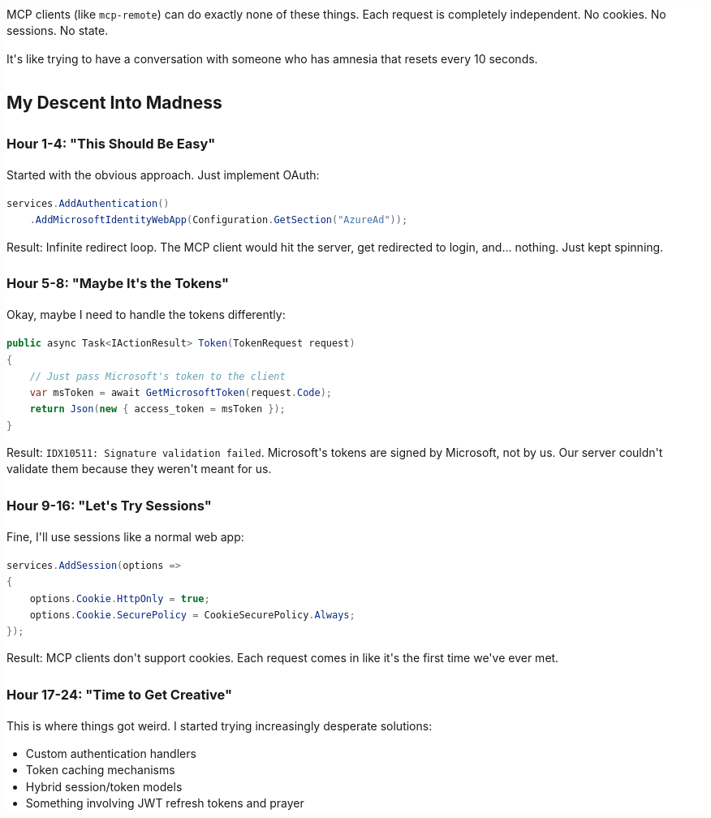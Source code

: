 MCP clients (like `mcp-remote`) can do exactly none of these things. Each request is completely independent. No cookies. No sessions. No state.

It's like trying to have a conversation with someone who has amnesia that resets every 10 seconds. 

## My Descent Into Madness

### Hour 1-4: "This Should Be Easy"

Started with the obvious approach. Just implement OAuth:

```csharp
services.AddAuthentication()
    .AddMicrosoftIdentityWebApp(Configuration.GetSection("AzureAd"));
```

Result: Infinite redirect loop. The MCP client would hit the server, get redirected to login, and... nothing. Just kept spinning.

### Hour 5-8: "Maybe It's the Tokens"

Okay, maybe I need to handle the tokens differently:

```csharp
public async Task<IActionResult> Token(TokenRequest request)
{
    // Just pass Microsoft's token to the client
    var msToken = await GetMicrosoftToken(request.Code);
    return Json(new { access_token = msToken });
}
```

Result: `IDX10511: Signature validation failed`. Microsoft's tokens are signed by Microsoft, not by us. Our server couldn't validate them because they weren't meant for us.

### Hour 9-16: "Let's Try Sessions"

Fine, I'll use sessions like a normal web app:

```csharp
services.AddSession(options =>
{
    options.Cookie.HttpOnly = true;
    options.Cookie.SecurePolicy = CookieSecurePolicy.Always;
});
```

Result: MCP clients don't support cookies. Each request comes in like it's the first time we've ever met.

### Hour 17-24: "Time to Get Creative"

This is where things got weird. I started trying increasingly desperate solutions:

- Custom authentication handlers
- Token caching mechanisms  
- Hybrid session/token models
- Something involving JWT refresh tokens and prayer
